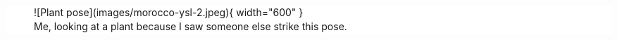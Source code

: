 <figure markdown>   ![Plant pose](images/morocco-ysl-2.jpeg){ width="600" } <figcaption>Me, looking at a plant because I saw someone else strike this pose.</figcaption></figure>
